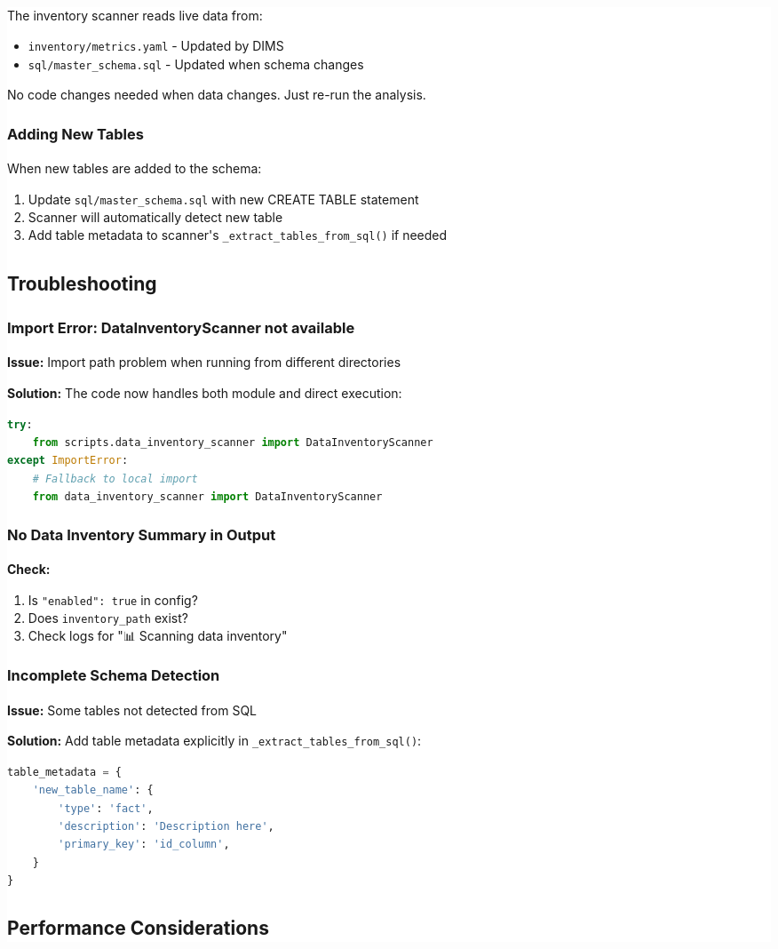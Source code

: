 The inventory scanner reads live data from:

- `inventory/metrics.yaml` - Updated by DIMS
- `sql/master_schema.sql` - Updated when schema changes

No code changes needed when data changes. Just re-run the analysis.

### Adding New Tables

When new tables are added to the schema:

1. Update `sql/master_schema.sql` with new CREATE TABLE statement
2. Scanner will automatically detect new table
3. Add table metadata to scanner's `_extract_tables_from_sql()` if needed

## Troubleshooting

### Import Error: DataInventoryScanner not available

**Issue:** Import path problem when running from different directories

**Solution:** The code now handles both module and direct execution:

```python
try:
    from scripts.data_inventory_scanner import DataInventoryScanner
except ImportError:
    # Fallback to local import
    from data_inventory_scanner import DataInventoryScanner
```

### No Data Inventory Summary in Output

**Check:**
1. Is `"enabled": true` in config?
2. Does `inventory_path` exist?
3. Check logs for "📊 Scanning data inventory"

### Incomplete Schema Detection

**Issue:** Some tables not detected from SQL

**Solution:** Add table metadata explicitly in `_extract_tables_from_sql()`:

```python
table_metadata = {
    'new_table_name': {
        'type': 'fact',
        'description': 'Description here',
        'primary_key': 'id_column',
    }
}
```

## Performance Considerations
